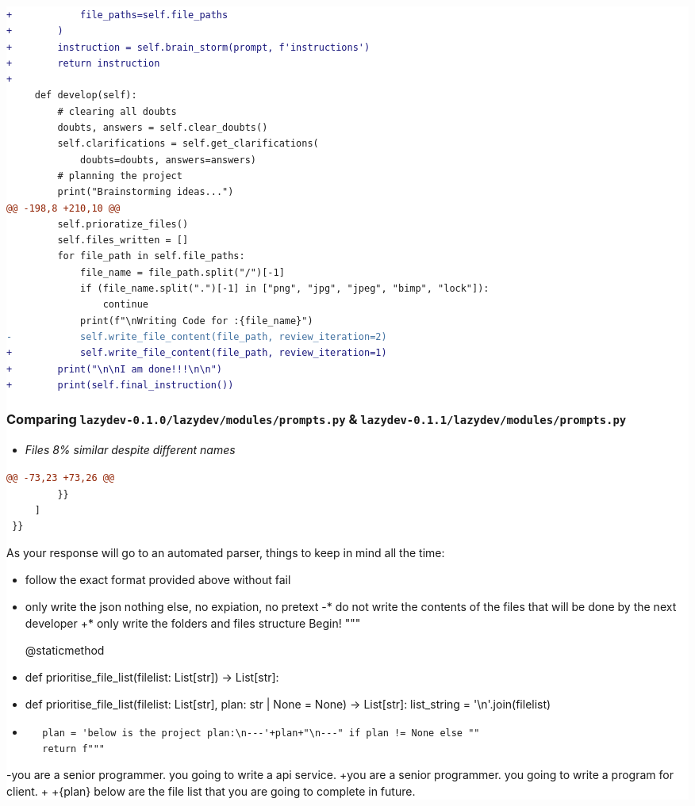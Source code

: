 ```diff
+            file_paths=self.file_paths
+        )
+        instruction = self.brain_storm(prompt, f'instructions')
+        return instruction
+
     def develop(self):
         # clearing all doubts
         doubts, answers = self.clear_doubts()
         self.clarifications = self.get_clarifications(
             doubts=doubts, answers=answers)
         # planning the project
         print("Brainstorming ideas...")
@@ -198,8 +210,10 @@
         self.prioratize_files()
         self.files_written = []
         for file_path in self.file_paths:
             file_name = file_path.split("/")[-1]
             if (file_name.split(".")[-1] in ["png", "jpg", "jpeg", "bimp", "lock"]):
                 continue
             print(f"\nWriting Code for :{file_name}")
-            self.write_file_content(file_path, review_iteration=2)
+            self.write_file_content(file_path, review_iteration=1)
+        print("\n\nI am done!!!\n\n")
+        print(self.final_instruction())
```

### Comparing `lazydev-0.1.0/lazydev/modules/prompts.py` & `lazydev-0.1.1/lazydev/modules/prompts.py`

 * *Files 8% similar despite different names*

```diff
@@ -73,23 +73,26 @@
         }}
     ]
 }}
 ```
 As your response will go to an automated parser, things to keep in mind all the time:
 * follow the exact format provided above without fail
 * only write the json nothing else, no expiation, no pretext 
-* do not write the contents of the files that will be done by the next developer
+* only write the folders and files structure
 Begin!
 """
 
     @staticmethod
-    def prioritise_file_list(filelist: List[str]) -> List[str]:
+    def prioritise_file_list(filelist: List[str], plan: str | None = None) -> List[str]:
         list_string = '\n'.join(filelist)
+        plan = 'below is the project plan:\n---'+plan+"\n---" if plan != None else ""
         return f"""
-you are a senior programmer. you going to write a api service.
+you are a senior programmer. you going to write a program for client.
+
+{plan}
 below are the file list that you are going to complete in future.
 